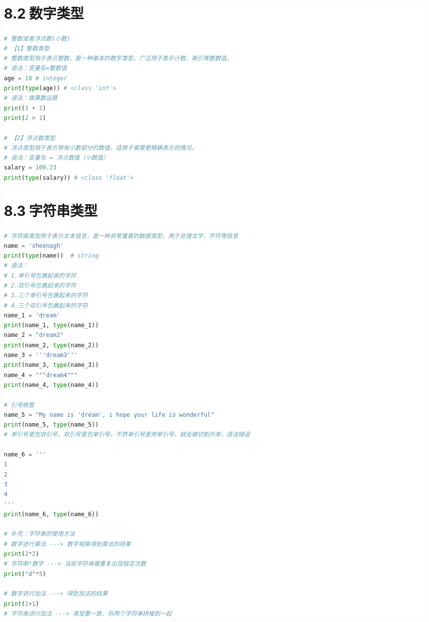 # 8.2 数字类型

```python
# 整数或者浮点数(小数)
# 【1】整数类型
# 整数类型用于表示整数，是一种基本的数字类型，广泛用于表示计数、索引等整数值。
# 语法：变量名=整数值
age = 18 # integer
print(type(age)) # <class 'int'>
# 语法：做算数运算
print(1 + 1)
print(2 > 1)

# 【2】浮点数类型
# 浮点类型用于表示带有小数部分的数值，适用于需要更精确表示的情况。
# 语法：变量名 = 浮点数值（小数值）
salary = 100.23
print(type(salary)) # <class 'float'>
```

# 8.3 字符串类型

```python
# 字符串类型用于表示文本信息，是一种非常重要的数据类型，用于处理文字、字符等信息
name = 'sheenagh'
print(type(name))  # string
# 语法：
# 1.单引号包裹起来的字符
# 2.双引号包裹起来的字符
# 3.三个单引号包裹起来的字符
# 4.三个双引号包裹起来的字符
name_1 = 'dream'
print(name_1, type(name_1))
name_2 = "dream2"
print(name_2, type(name_2))
name_3 = '''dream3'''
print(name_3, type(name_3))
name_4 = """dream4"""
print(name_4, type(name_4))

# 引号嵌套
name_5 = "My name is 'dream', i hope your life is wonderful"
print(name_5, type(name_5))
# 单引号里包双引号，双引号里包单引号，不然单引号里用单引号，就会被切割开来，语法错误

name_6 = '''
1
2
3
4
'''
print(name_6, type(name_6))

# 补充：字符串的使用方法
# 数字进行乘法 ---> 数字相乘得到乘法的结果
print(2*2)
# 字符串*数字 ---> 当前字符串被重复出现指定次数
print("d"*5)

# 数字进行加法 ---> 得到加法的结果
print(1+1)
# 字符串进行加法 ---> 类型要一致，将两个字符串拼接到一起
```